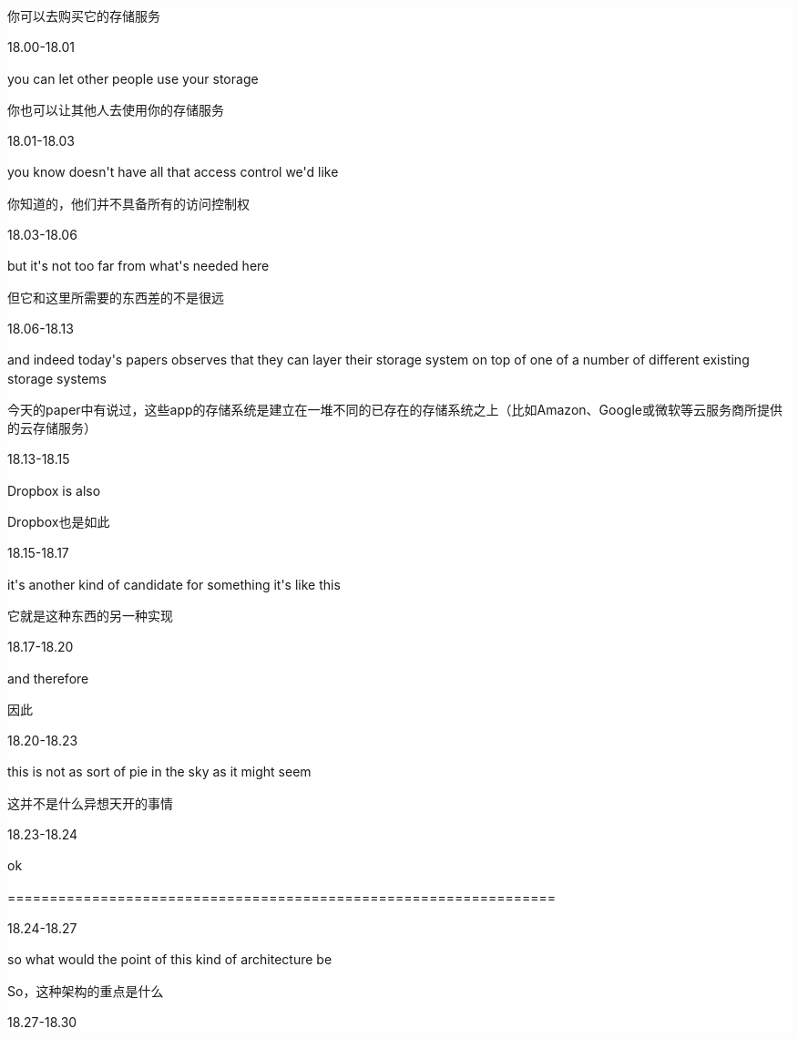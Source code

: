 你可以去购买它的存储服务

18.00-18.01

 you can let other people use your storage

你也可以让其他人去使用你的存储服务

18.01-18.03

you know doesn't have all that access control we'd like

你知道的，他们并不具备所有的访问控制权

18.03-18.06

 but it's not too far from what's needed here

但它和这里所需要的东西差的不是很远

18.06-18.13

 and indeed today's papers observes that they can layer their storage system on top of one of a number of different existing storage systems

今天的paper中有说过，这些app的存储系统是建立在一堆不同的已存在的存储系统之上（比如Amazon、Google或微软等云服务商所提供的云存储服务）

18.13-18.15

 Dropbox is also

Dropbox也是如此

18.15-18.17

 it's another kind of candidate for something it's like this

它就是这种东西的另一种实现

18.17-18.20

 and therefore

因此

18.20-18.23

 this is not as sort of pie in the sky as it might seem 

这并不是什么异想天开的事情

18.23-18.24

ok

=================================================================

18.24-18.27

so what would the point of this kind of architecture be 

So，这种架构的重点是什么

18.27-18.30
